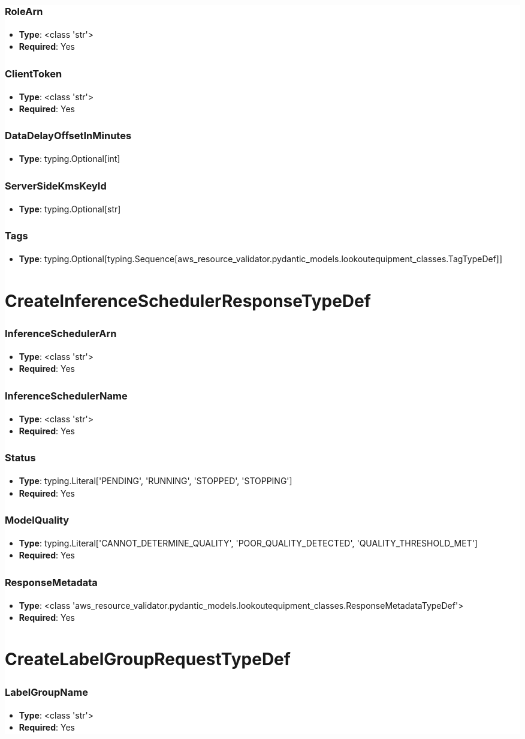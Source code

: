 ### RoleArn
- **Type**: <class 'str'>
- **Required**: Yes

### ClientToken
- **Type**: <class 'str'>
- **Required**: Yes

### DataDelayOffsetInMinutes
- **Type**: typing.Optional[int]

### ServerSideKmsKeyId
- **Type**: typing.Optional[str]

### Tags
- **Type**: typing.Optional[typing.Sequence[aws_resource_validator.pydantic_models.lookoutequipment_classes.TagTypeDef]]


# CreateInferenceSchedulerResponseTypeDef

### InferenceSchedulerArn
- **Type**: <class 'str'>
- **Required**: Yes

### InferenceSchedulerName
- **Type**: <class 'str'>
- **Required**: Yes

### Status
- **Type**: typing.Literal['PENDING', 'RUNNING', 'STOPPED', 'STOPPING']
- **Required**: Yes

### ModelQuality
- **Type**: typing.Literal['CANNOT_DETERMINE_QUALITY', 'POOR_QUALITY_DETECTED', 'QUALITY_THRESHOLD_MET']
- **Required**: Yes

### ResponseMetadata
- **Type**: <class 'aws_resource_validator.pydantic_models.lookoutequipment_classes.ResponseMetadataTypeDef'>
- **Required**: Yes


# CreateLabelGroupRequestTypeDef

### LabelGroupName
- **Type**: <class 'str'>
- **Required**: Yes
